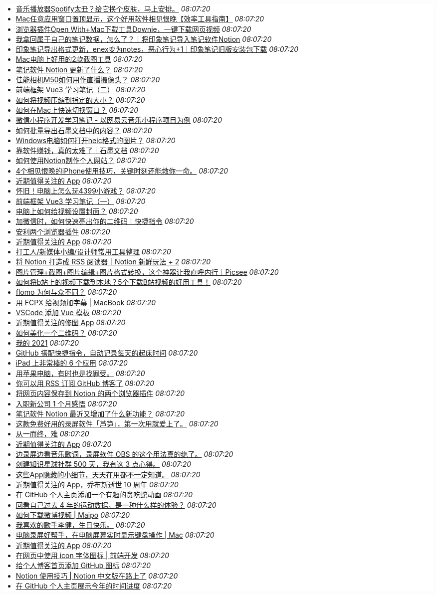 * [音乐播放器Spotify太丑？给它换个皮肤，马上安排。](https://penghh.fun/2022/08/25/2022-8-25-spotify/) *08:07:20* 
* [Mac任意应用窗口置顶显示，这个好用软件相见恨晚【效率工具指南】](https://penghh.fun/2022/08/20/2022-8-20-mac_pin_top/) *08:07:20* 
* [浏览器插件Open With+Mac下载工具Downie，一键下载网页视频](https://penghh.fun/2022/08/12/2022-8-12-openwith_plugin/) *08:07:20* 
* [我拿回属于自己的笔记数据，怎么了？｜将印象笔记导入笔记软件Notion](https://penghh.fun/2022/07/30/2022-7-30-yinxiang/) *08:07:20* 
* [印象笔记导出格式更新，enex变为notes，恶心行为+1｜印象笔记旧版安装包下载](https://penghh.fun/2022/07/28/2022-7-28-yinxiang/) *08:07:20* 
* [Mac电脑上好用的2款截图工具](https://penghh.fun/2022/07/27/2022-7-27-mac_screenshot/) *08:07:20* 
* [笔记软件 Notion 更新了什么？](https://penghh.fun/2022/07/23/2022-7-23-Notion/) *08:07:20* 
* [佳能相机M50如何用作直播摄像头？](https://penghh.fun/2022/07/16/2022-7-16-canonandobs/) *08:07:20* 
* [前端框架 Vue3 学习笔记（二）](https://penghh.fun/2022/07/16/2022-7-16-vue3learnnote2/) *08:07:20* 
* [如何将视频压缩到指定的大小？](https://penghh.fun/2022/07/09/2022-7-9-videocompress/) *08:07:20* 
* [如何在Mac上快速切换窗口？](https://penghh.fun/2022/06/28/2022-6-28-mac/) *08:07:20* 
* [微信小程序开发学习笔记 - 以网易云音乐小程序项目为例](https://penghh.fun/2022/06/26/2022-6-26-miniprogram/) *08:07:20* 
* [如何批量导出石墨文档中的内容？](https://penghh.fun/2022/06/10/2022-6-10-shimo/) *08:07:20* 
* [Windows电脑如何打开heic格式的图片？](https://penghh.fun/2022/05/31/2022-5-31-heic/) *08:07:20* 
* [靠软件赚钱，真的太难了｜石墨文档](https://penghh.fun/2022/05/25/2022-5-25-shimo/) *08:07:20* 
* [如何使用Notion制作个人网站？](https://penghh.fun/2022/05/22/2022-5-22-notiontoblog/) *08:07:20* 
* [4个相见恨晚的iPhone使用技巧，关键时刻还能救你一命。](https://penghh.fun/2022/05/14/2022-5-14-iPhone/) *08:07:20* 
* [近期值得关注的 App](https://penghh.fun/2022/05/04/2022-5-4-apps/) *08:07:20* 
* [怀旧！电脑上怎么玩4399小游戏？](https://penghh.fun/2022/04/16/2022-4-16-4399games/) *08:07:20* 
* [前端框架 Vue3 学习笔记（一）](https://penghh.fun/2022/04/04/2022-4-4-vue3learnnote/) *08:07:20* 
* [电脑上如何给视频设置封面？](https://penghh.fun/2022/03/06/2022-3-6-videocover/) *08:07:20* 
* [加微信时，如何快速亮出你的二维码｜快捷指令](https://penghh.fun/2022/03/05/2022-3-5-wechat/) *08:07:20* 
* [安利两个浏览器插件](https://penghh.fun/2022/02/28/2022-2-28-chrome/) *08:07:20* 
* [近期值得关注的 App](https://penghh.fun/2022/02/26/2022-2-26-apptips/) *08:07:20* 
* [打工人/新媒体小编/设计师常用工具整理](https://penghh.fun/2022/02/16/2022-2-16-designtools/) *08:07:20* 
* [将 Notion 打造成 RSS 阅读器｜Notion 新鲜玩法 + 2](https://penghh.fun/2022/02/14/2022-2-14-notion/) *08:07:20* 
* [图片管理+截图+图片编辑+图片格式转换，这个神器让我直呼内行｜Picsee](https://penghh.fun/2022/02/13/2022-2-13-picsee/) *08:07:20* 
* [如何将b站上的视频下载到本地？5个下载B站视频的好用工具！](https://penghh.fun/2022/02/11/2022-2-11-bilibili/) *08:07:20* 
* [flomo 为何与众不同？](https://penghh.fun/2022/01/29/2022-1-29-flomo/) *08:07:20* 
* [用 FCPX 给视频加字幕 | MacBook](https://penghh.fun/2022/01/24/2022-1-24-fcpx/) *08:07:20* 
* [VSCode 添加 Vue 模板](https://penghh.fun/2022/01/23/2022-1-23-vuetemplate/) *08:07:20* 
* [近期值得关注的修图 App](https://penghh.fun/2022/01/03/2022-1-3-pixelmator/) *08:07:20* 
* [如何美化一个二维码？](https://penghh.fun/2022/01/01/2022-1-1-qrcode/) *08:07:20* 
* [我的 2021](https://penghh.fun/2021/12/31/2021-12-31-my2021/) *08:07:20* 
* [GitHub 搭配快捷指令，自动记录每天的起床时间](https://penghh.fun/2021/12/26/2021-12-26-githubshortcut/) *08:07:20* 
* [iPad 上非常棒的 6 个应用](https://penghh.fun/2021/12/17/2021-12-17-ipadapps/) *08:07:20* 
* [用苹果电脑，有时也是找罪受。](https://penghh.fun/2021/12/13/2021-12-13-mac/) *08:07:20* 
* [你可以用 RSS 订阅 GitHub 博客了](https://penghh.fun/2021/12/06/2021-12-6-gitblog/) *08:07:20* 
* [将网页内容保存到 Notion 的两个浏览器插件](https://penghh.fun/2021/12/04/2021-12-4-notion/) *08:07:20* 
* [入职新公司 1 个月感悟](https://penghh.fun/2021/11/30/2021-11-30-office/) *08:07:20* 
* [笔记软件 Notion 最近又增加了什么新功能？](https://penghh.fun/2021/11/27/2021-11-27-notionupdate/) *08:07:20* 
* [这款免费好用的录屏软件「芦笋」，第一次用就爱上了。](https://penghh.fun/2021/11/19/2021-11-19-lusun/) *08:07:20* 
* [从一而终，难](https://penghh.fun/2021/11/02/2021-11-2-apps/) *08:07:20* 
* [近期值得关注的 App](https://penghh.fun/2021/10/21/2021-10-21-apps/) *08:07:20* 
* [边录屏边看音乐歌词，录屏软件 OBS 的这个用法真的绝了。](https://penghh.fun/2021/10/17/2021-10-17-obs/) *08:07:20* 
* [创建知识星球社群 500 天，我有这 3 点心得。](https://penghh.fun/2021/10/16/2021-10-16-zxsq/) *08:07:20* 
* [这些App隐藏的小细节，天天在用都不一定知道。](https://penghh.fun/2021/10/09/2021-10-9-appfeatures/) *08:07:20* 
* [近期值得关注的 App，乔布斯逝世 10 周年](https://penghh.fun/2021/10/05/2021-10-5-apps/) *08:07:20* 
* [在 GitHub 个人主页添加一个有趣的贪吃蛇动画](https://penghh.fun/2021/09/30/2021-9-30-githubprofile/) *08:07:20* 
* [回看自己过去 4 年的运动数据，是一种什么样的体验？](https://penghh.fun/2021/09/28/2021-9-28-runningpage/) *08:07:20* 
* [如何下载微博视频 | Maipo](https://penghh.fun/2021/09/24/2021-9-24-weibo/) *08:07:20* 
* [我喜欢的歌手李健，生日快乐。](https://penghh.fun/2021/09/23/2021-9-23-lijian/) *08:07:20* 
* [电脑录屏好帮手，在电脑屏幕实时显示键盘操作 | Mac](https://penghh.fun/2021/09/22/2021-9-22-macsoftware/) *08:07:20* 
* [近期值得关注的 App](https://penghh.fun/2021/09/20/2021-9-20-apps/) *08:07:20* 
* [在网页中使用 icon 字体图标 | 前端开发](https://penghh.fun/2021/09/19/2021-9-19-frontend_icon/) *08:07:20* 
* [给个人博客首页添加 GitHub 图标](https://penghh.fun/2021/09/11/2021-9-11-bloggithub/) *08:07:20* 
* [Notion 使用技巧 | Notion 中文版在路上了](https://penghh.fun/2021/09/10/2021-9-10-notiontips/) *08:07:20* 
* [在 GitHub 个人主页展示今年的时间进度](https://penghh.fun/2021/09/09/2021-9-9-githubprofile/) *08:07:20* 